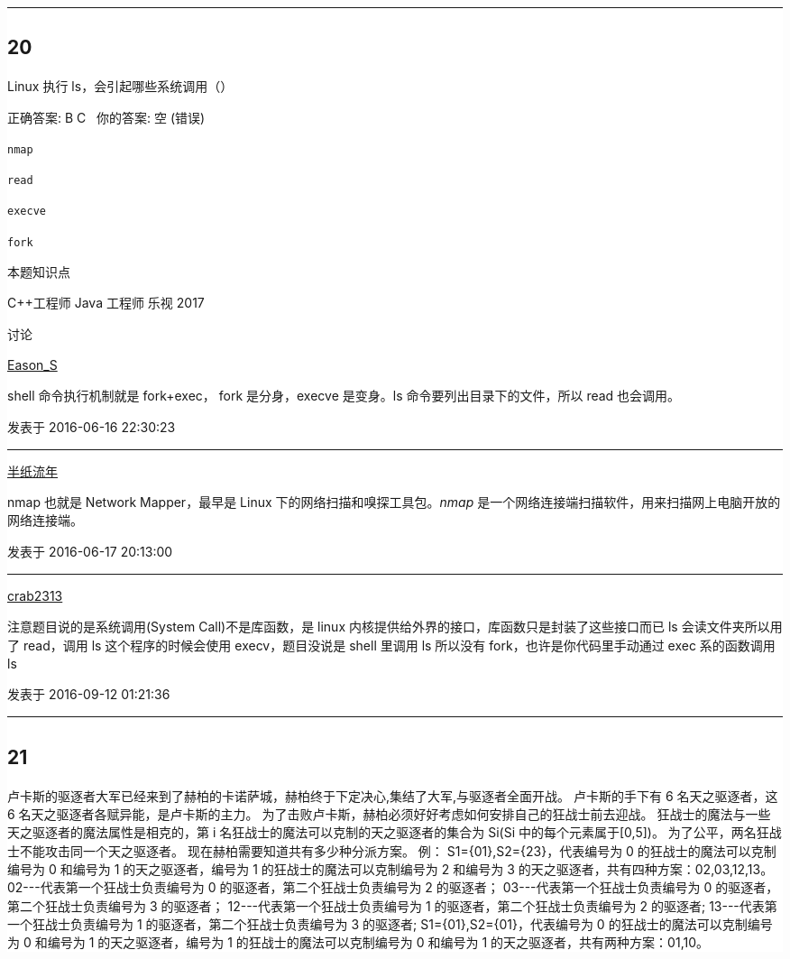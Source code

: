 * * *

## 20

Linux 执行 ls，会引起哪些系统调用（）

正确答案: B C   你的答案: 空 (错误)

```cpp
nmap
```

```cpp
read
```

```cpp
execve
```

```cpp
fork
```

本题知识点

C++工程师 Java 工程师 乐视 2017

讨论

[Eason_S](https://www.nowcoder.com/profile/314390)

shell 命令执行机制就是 fork+exec， fork 是分身，execve 是变身。ls 命令要列出目录下的文件，所以 read 也会调用。

发表于 2016-06-16 22:30:23

* * *

[半纸流年](https://www.nowcoder.com/profile/710504)

nmap 也就是 Network Mapper，最早是 Linux 下的网络扫描和嗅探工具包。*nmap* 是一个网络连接端扫描软件，用来扫描网上电脑开放的网络连接端。

发表于 2016-06-17 20:13:00

* * *

[crab2313](https://www.nowcoder.com/profile/9180039)

注意题目说的是系统调用(System Call)不是库函数，是 linux 内核提供给外界的接口，库函数只是封装了这些接口而已 ls 会读文件夹所以用了 read，调用 ls 这个程序的时候会使用 execv，题目没说是 shell 里调用 ls 所以没有 fork，也许是你代码里手动通过 exec 系的函数调用 ls

发表于 2016-09-12 01:21:36

* * *

## 21

卢卡斯的驱逐者大军已经来到了赫柏的卡诺萨城，赫柏终于下定决心,集结了大军,与驱逐者全面开战。
卢卡斯的手下有 6 名天之驱逐者，这 6 名天之驱逐者各赋异能，是卢卡斯的主力。
为了击败卢卡斯，赫柏必须好好考虑如何安排自己的狂战士前去迎战。
狂战士的魔法与一些天之驱逐者的魔法属性是相克的，第 i 名狂战士的魔法可以克制的天之驱逐者的集合为 Si(Si 中的每个元素属于[0,5])。
为了公平，两名狂战士不能攻击同一个天之驱逐者。
现在赫柏需要知道共有多少种分派方案。
例：
S1={01},S2={23}，代表编号为 0 的狂战士的魔法可以克制编号为 0 和编号为 1 的天之驱逐者，编号为 1 的狂战士的魔法可以克制编号为 2 和编号为 3 的天之驱逐者，共有四种方案：02,03,12,13。
02---代表第一个狂战士负责编号为 0 的驱逐者，第二个狂战士负责编号为 2 的驱逐者；
03---代表第一个狂战士负责编号为 0 的驱逐者，第二个狂战士负责编号为 3 的驱逐者；
12---代表第一个狂战士负责编号为 1 的驱逐者，第二个狂战士负责编号为 2 的驱逐者;
13---代表第一个狂战士负责编号为 1 的驱逐者，第二个狂战士负责编号为 3 的驱逐者;
S1={01},S2={01}，代表编号为 0 的狂战士的魔法可以克制编号为 0 和编号为 1 的天之驱逐者，编号为 1 的狂战士的魔法可以克制编号为 0 和编号为 1 的天之驱逐者，共有两种方案：01,10。
